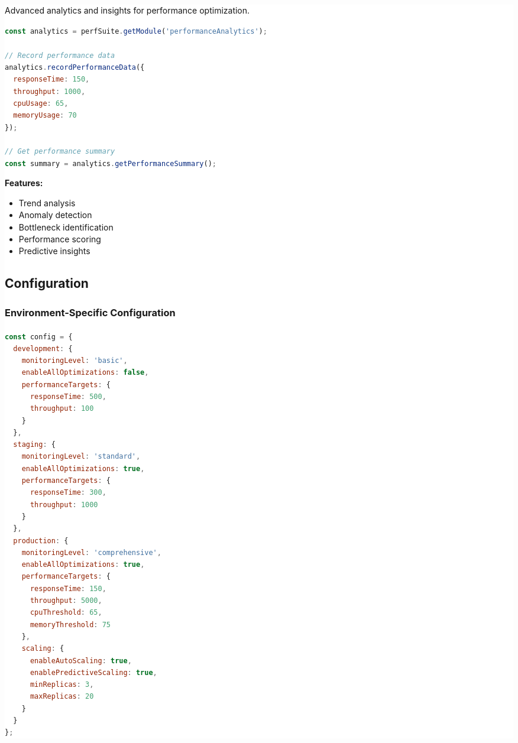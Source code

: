 Advanced analytics and insights for performance optimization.

```javascript
const analytics = perfSuite.getModule('performanceAnalytics');

// Record performance data
analytics.recordPerformanceData({
  responseTime: 150,
  throughput: 1000,
  cpuUsage: 65,
  memoryUsage: 70
});

// Get performance summary
const summary = analytics.getPerformanceSummary();
```

**Features:**
- Trend analysis
- Anomaly detection
- Bottleneck identification
- Performance scoring
- Predictive insights

## Configuration

### Environment-Specific Configuration

```javascript
const config = {
  development: {
    monitoringLevel: 'basic',
    enableAllOptimizations: false,
    performanceTargets: {
      responseTime: 500,
      throughput: 100
    }
  },
  staging: {
    monitoringLevel: 'standard',
    enableAllOptimizations: true,
    performanceTargets: {
      responseTime: 300,
      throughput: 1000
    }
  },
  production: {
    monitoringLevel: 'comprehensive',
    enableAllOptimizations: true,
    performanceTargets: {
      responseTime: 150,
      throughput: 5000,
      cpuThreshold: 65,
      memoryThreshold: 75
    },
    scaling: {
      enableAutoScaling: true,
      enablePredictiveScaling: true,
      minReplicas: 3,
      maxReplicas: 20
    }
  }
};
```
